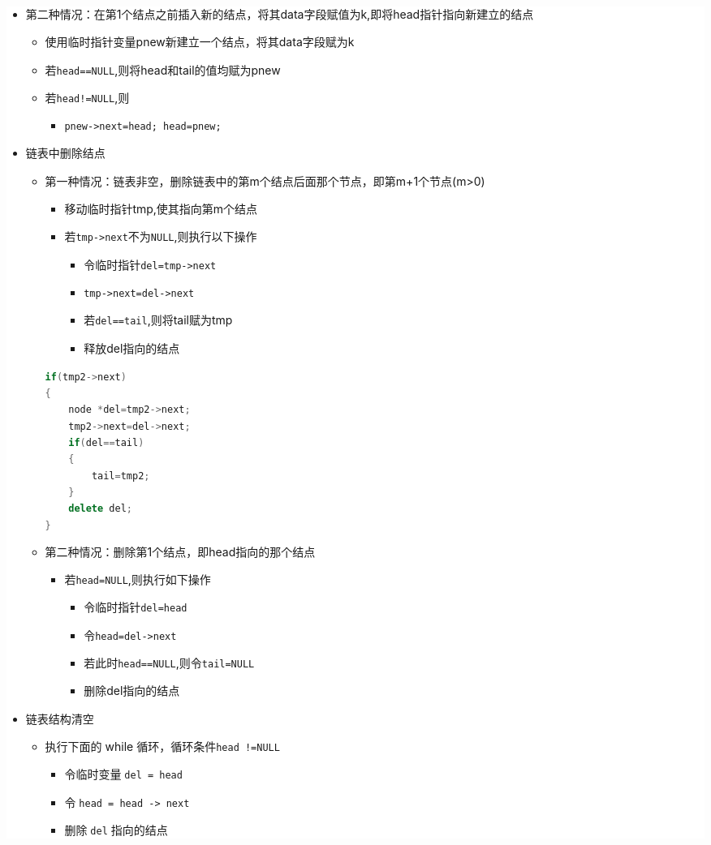   - 第二种情况：在第1个结点之前插入新的结点，将其data字段赋值为k,即将head指针指向新建立的结点
    
    - 使用临时指针变量pnew新建立一个结点，将其data字段赋为k
    
    - 若`head==NULL`,则将head和tail的值均赋为pnew
    
    - 若`head!=NULL`,则
      
      - `pnew->next=head;
        head=pnew;`

- 链表中删除结点
  
  - 第一种情况：链表非空，删除链表中的第m个结点后面那个节点，即第m+1个节点(m>0)
    
    - 移动临时指针tmp,使其指向第m个结点
    
    - 若`tmp->next`不为`NULL`,则执行以下操作
      
      - 令临时指针`del=tmp->next`
      
      - `tmp->next=del->next`
      
      - 若`del==tail`,则将tail赋为tmp
      
      - 释放del指向的结点
    
    ```c++
    if(tmp2->next)
    {
        node *del=tmp2->next;
        tmp2->next=del->next;
        if(del==tail)
        {
            tail=tmp2;
        }
        delete del;
    }
    ```
  
  - 第二种情况：删除第1个结点，即head指向的那个结点
    
    - 若`head=NULL`,则执行如下操作
      
      - 令临时指针`del=head`
      
      - 令`head=del->next`
      
      - 若此时`head==NULL`,则令`tail=NULL`
      
      - 删除del指向的结点

- 链表结构清空
  
  - 执行下面的 while 循环，循环条件`head !=NULL`
    
    - 令临时变量 `del = head`
    
    - 令 `head = head -> next`
    
    - 删除 `del` 指向的结点
  